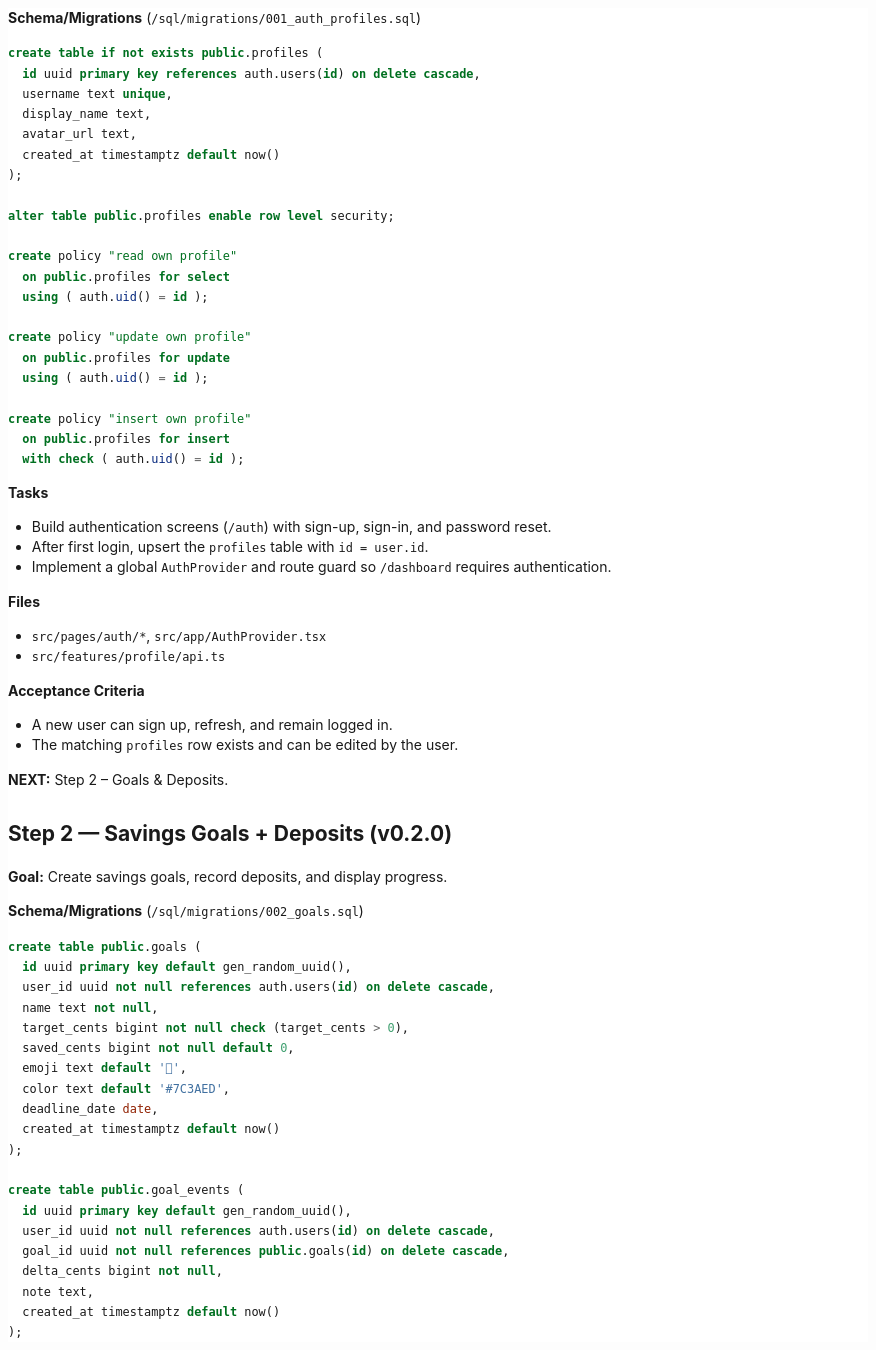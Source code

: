 **Schema/Migrations** (`/sql/migrations/001_auth_profiles.sql`)
```sql
create table if not exists public.profiles (
  id uuid primary key references auth.users(id) on delete cascade,
  username text unique,
  display_name text,
  avatar_url text,
  created_at timestamptz default now()
);

alter table public.profiles enable row level security;

create policy "read own profile"
  on public.profiles for select
  using ( auth.uid() = id );

create policy "update own profile"
  on public.profiles for update
  using ( auth.uid() = id );

create policy "insert own profile"
  on public.profiles for insert
  with check ( auth.uid() = id );
```

**Tasks**
- Build authentication screens (`/auth`) with sign-up, sign-in, and password reset.
- After first login, upsert the `profiles` table with `id = user.id`.
- Implement a global `AuthProvider` and route guard so `/dashboard` requires authentication.

**Files**
- `src/pages/auth/*`, `src/app/AuthProvider.tsx`
- `src/features/profile/api.ts`

**Acceptance Criteria**
- A new user can sign up, refresh, and remain logged in.
- The matching `profiles` row exists and can be edited by the user.

**NEXT:** Step 2 – Goals & Deposits.

## Step 2 — Savings Goals + Deposits (v0.2.0)
**Goal:** Create savings goals, record deposits, and display progress.

**Schema/Migrations** (`/sql/migrations/002_goals.sql`)
```sql
create table public.goals (
  id uuid primary key default gen_random_uuid(),
  user_id uuid not null references auth.users(id) on delete cascade,
  name text not null,
  target_cents bigint not null check (target_cents > 0),
  saved_cents bigint not null default 0,
  emoji text default '🏦',
  color text default '#7C3AED',
  deadline_date date,
  created_at timestamptz default now()
);

create table public.goal_events (
  id uuid primary key default gen_random_uuid(),
  user_id uuid not null references auth.users(id) on delete cascade,
  goal_id uuid not null references public.goals(id) on delete cascade,
  delta_cents bigint not null,
  note text,
  created_at timestamptz default now()
);

```